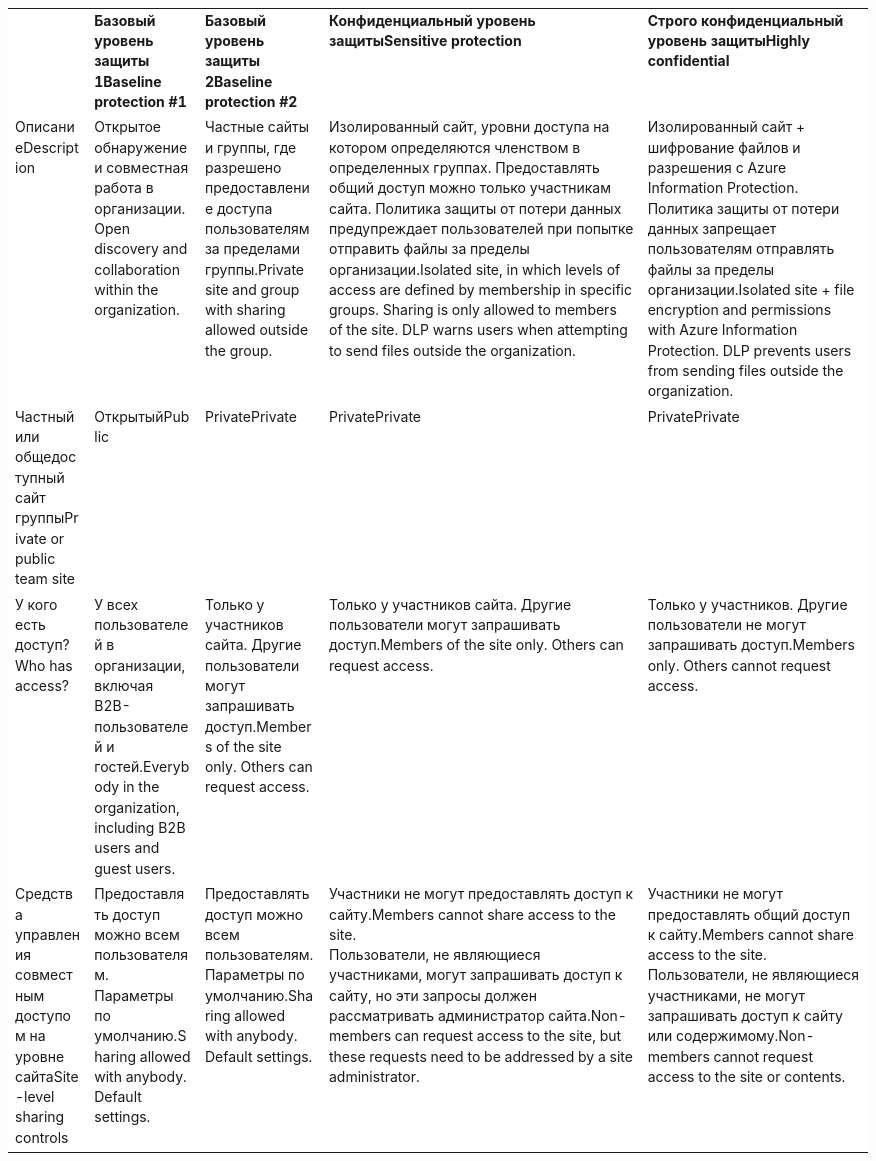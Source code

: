 ||||||
|:-----|:-----|:-----|:-----|:-----|
||<span data-ttu-id="be1c9-173">**Базовый уровень защиты 1**</span><span class="sxs-lookup"><span data-stu-id="be1c9-173">**Baseline protection #1**</span></span> <br/> |<span data-ttu-id="be1c9-174">**Базовый уровень защиты 2**</span><span class="sxs-lookup"><span data-stu-id="be1c9-174">**Baseline protection #2**</span></span> <br/> |<span data-ttu-id="be1c9-175">**Конфиденциальный уровень защиты**</span><span class="sxs-lookup"><span data-stu-id="be1c9-175">**Sensitive protection**</span></span> <br/> |<span data-ttu-id="be1c9-176">**Строго конфиденциальный уровень защиты**</span><span class="sxs-lookup"><span data-stu-id="be1c9-176">**Highly confidential**</span></span> <br/> |
|<span data-ttu-id="be1c9-177">Описание</span><span class="sxs-lookup"><span data-stu-id="be1c9-177">Description</span></span>  <br/> |<span data-ttu-id="be1c9-178">Открытое обнаружение и совместная работа в организации.</span><span class="sxs-lookup"><span data-stu-id="be1c9-178">Open discovery and collaboration within the organization.</span></span>  <br/> |<span data-ttu-id="be1c9-179">Частные сайты и группы, где разрешено предоставление доступа пользователям за пределами группы.</span><span class="sxs-lookup"><span data-stu-id="be1c9-179">Private site and group with sharing allowed outside the group.</span></span>  <br/> |<span data-ttu-id="be1c9-p114">Изолированный сайт, уровни доступа на котором определяются членством в определенных группах. Предоставлять общий доступ можно только участникам сайта. Политика защиты от потери данных предупреждает пользователей при попытке отправить файлы за пределы организации.</span><span class="sxs-lookup"><span data-stu-id="be1c9-p114">Isolated site, in which levels of access are defined by membership in specific groups. Sharing is only allowed to members of the site. DLP warns users when attempting to send files outside the organization.</span></span>  <br/> |<span data-ttu-id="be1c9-p115">Изолированный сайт + шифрование файлов и разрешения с Azure Information Protection. Политика защиты от потери данных запрещает пользователям отправлять файлы за пределы организации.</span><span class="sxs-lookup"><span data-stu-id="be1c9-p115">Isolated site + file encryption and permissions with Azure Information Protection. DLP prevents users from sending files outside the organization.</span></span>  <br/> |
|<span data-ttu-id="be1c9-185">Частный или общедоступный сайт группы</span><span class="sxs-lookup"><span data-stu-id="be1c9-185">Private or public team site</span></span>  <br/> |<span data-ttu-id="be1c9-186">Открытый</span><span class="sxs-lookup"><span data-stu-id="be1c9-186">Public</span></span>  <br/> |<span data-ttu-id="be1c9-187">Private</span><span class="sxs-lookup"><span data-stu-id="be1c9-187">Private</span></span>  <br/> |<span data-ttu-id="be1c9-188">Private</span><span class="sxs-lookup"><span data-stu-id="be1c9-188">Private</span></span>  <br/> |<span data-ttu-id="be1c9-189">Private</span><span class="sxs-lookup"><span data-stu-id="be1c9-189">Private</span></span>  <br/> |
|<span data-ttu-id="be1c9-190">У кого есть доступ?</span><span class="sxs-lookup"><span data-stu-id="be1c9-190">Who has access?</span></span>  <br/> |<span data-ttu-id="be1c9-191">У всех пользователей в организации, включая B2B-пользователей и гостей.</span><span class="sxs-lookup"><span data-stu-id="be1c9-191">Everybody in the organization, including B2B users and guest users.</span></span>  <br/> |<span data-ttu-id="be1c9-p116">Только у участников сайта. Другие пользователи могут запрашивать доступ.</span><span class="sxs-lookup"><span data-stu-id="be1c9-p116">Members of the site only. Others can request access.</span></span>  <br/> |<span data-ttu-id="be1c9-p117">Только у участников сайта. Другие пользователи могут запрашивать доступ.</span><span class="sxs-lookup"><span data-stu-id="be1c9-p117">Members of the site only. Others can request access.</span></span>  <br/> |<span data-ttu-id="be1c9-p118">Только у участников. Другие пользователи не могут запрашивать доступ.</span><span class="sxs-lookup"><span data-stu-id="be1c9-p118">Members only. Others cannot request access.</span></span>  <br/> |
|<span data-ttu-id="be1c9-198">Средства управления совместным доступом на уровне сайта</span><span class="sxs-lookup"><span data-stu-id="be1c9-198">Site-level sharing controls</span></span>  <br/> |<span data-ttu-id="be1c9-p119">Предоставлять доступ можно всем пользователям. Параметры по умолчанию.</span><span class="sxs-lookup"><span data-stu-id="be1c9-p119">Sharing allowed with anybody. Default settings.</span></span>  <br/> |<span data-ttu-id="be1c9-p120">Предоставлять доступ можно всем пользователям. Параметры по умолчанию.</span><span class="sxs-lookup"><span data-stu-id="be1c9-p120">Sharing allowed with anybody. Default settings.</span></span>  <br/> |<span data-ttu-id="be1c9-203">Участники не могут предоставлять доступ к сайту.</span><span class="sxs-lookup"><span data-stu-id="be1c9-203">Members cannot share access to the site.</span></span>  <br/> <span data-ttu-id="be1c9-204">Пользователи, не являющиеся участниками, могут запрашивать доступ к сайту, но эти запросы должен рассматривать администратор сайта.</span><span class="sxs-lookup"><span data-stu-id="be1c9-204">Non-members can request access to the site, but these requests need to be addressed by a site administrator.</span></span>  <br/> |<span data-ttu-id="be1c9-205">Участники не могут предоставлять общий доступ к сайту.</span><span class="sxs-lookup"><span data-stu-id="be1c9-205">Members cannot share access to the site.</span></span>  <br/> <span data-ttu-id="be1c9-206">Пользователи, не являющиеся участниками, не могут запрашивать доступ к сайту или содержимому.</span><span class="sxs-lookup"><span data-stu-id="be1c9-206">Non-members cannot request access to the site or contents.</span></span>  <br/> |
